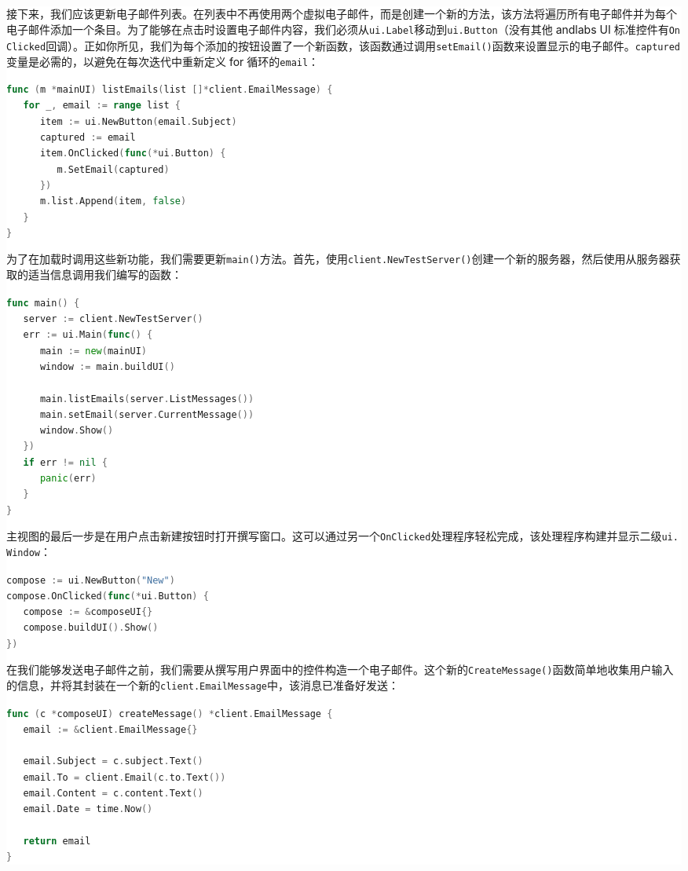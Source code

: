 接下来，我们应该更新电子邮件列表。在列表中不再使用两个虚拟电子邮件，而是创建一个新的方法，该方法将遍历所有电子邮件并为每个电子邮件添加一个条目。为了能够在点击时设置电子邮件内容，我们必须从`ui.Label`移动到`ui.Button`（没有其他 andlabs UI 标准控件有`OnClicked`回调）。正如你所见，我们为每个添加的按钮设置了一个新函数，该函数通过调用`setEmail()`函数来设置显示的电子邮件。`captured`变量是必需的，以避免在每次迭代中重新定义 for 循环的`email`：

```go
func (m *mainUI) listEmails(list []*client.EmailMessage) {
   for _, email := range list {
      item := ui.NewButton(email.Subject)
      captured := email
      item.OnClicked(func(*ui.Button) {
         m.SetEmail(captured)
      })
      m.list.Append(item, false)
   }
}
```

为了在加载时调用这些新功能，我们需要更新`main()`方法。首先，使用`client.NewTestServer()`创建一个新的服务器，然后使用从服务器获取的适当信息调用我们编写的函数：

```go
func main() {
   server := client.NewTestServer()
   err := ui.Main(func() {
      main := new(mainUI)
      window := main.buildUI()

      main.listEmails(server.ListMessages())
      main.setEmail(server.CurrentMessage())
      window.Show()
   })
   if err != nil {
      panic(err)
   }
}
```

主视图的最后一步是在用户点击新建按钮时打开撰写窗口。这可以通过另一个`OnClicked`处理程序轻松完成，该处理程序构建并显示二级`ui.Window`：

```go
compose := ui.NewButton("New")
compose.OnClicked(func(*ui.Button) {
   compose := &composeUI{}
   compose.buildUI().Show()
})
```

在我们能够发送电子邮件之前，我们需要从撰写用户界面中的控件构造一个电子邮件。这个新的`CreateMessage()`函数简单地收集用户输入的信息，并将其封装在一个新的`client.EmailMessage`中，该消息已准备好发送：

```go
func (c *composeUI) createMessage() *client.EmailMessage {
   email := &client.EmailMessage{}

   email.Subject = c.subject.Text()
   email.To = client.Email(c.to.Text())
   email.Content = c.content.Text()
   email.Date = time.Now()

   return email
}
```
